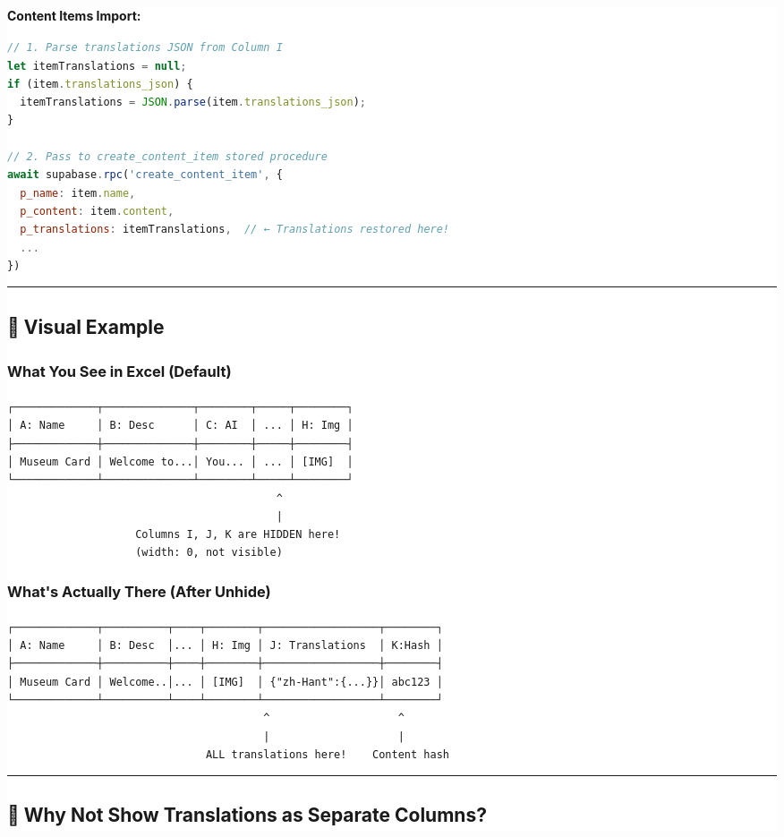 **Content Items Import:**
```javascript
// 1. Parse translations JSON from Column I
let itemTranslations = null;
if (item.translations_json) {
  itemTranslations = JSON.parse(item.translations_json);
}

// 2. Pass to create_content_item stored procedure
await supabase.rpc('create_content_item', {
  p_name: item.name,
  p_content: item.content,
  p_translations: itemTranslations,  // ← Translations restored here!
  ...
})
```

---

## 🎨 Visual Example

### What You See in Excel (Default)

```
┌─────────────┬──────────────┬────────┬─────┬────────┐
│ A: Name     │ B: Desc      │ C: AI  │ ... │ H: Img │
├─────────────┼──────────────┼────────┼─────┼────────┤
│ Museum Card │ Welcome to...│ You... │ ... │ [IMG]  │
└─────────────┴──────────────┴────────┴─────┴────────┘
                                          ^
                                          |
                    Columns I, J, K are HIDDEN here!
                    (width: 0, not visible)
```

### What's Actually There (After Unhide)

```
┌─────────────┬──────────┬────┬────────┬──────────────────┬────────┐
│ A: Name     │ B: Desc  │... │ H: Img │ J: Translations  │ K:Hash │
├─────────────┼──────────┼────┼────────┼──────────────────┼────────┤
│ Museum Card │ Welcome..│... │ [IMG]  │ {"zh-Hant":{...}}│ abc123 │
└─────────────┴──────────┴────┴────────┴──────────────────┴────────┘
                                        ^                    ^
                                        |                    |
                               ALL translations here!    Content hash
```

---

## 🤔 Why Not Show Translations as Separate Columns?
